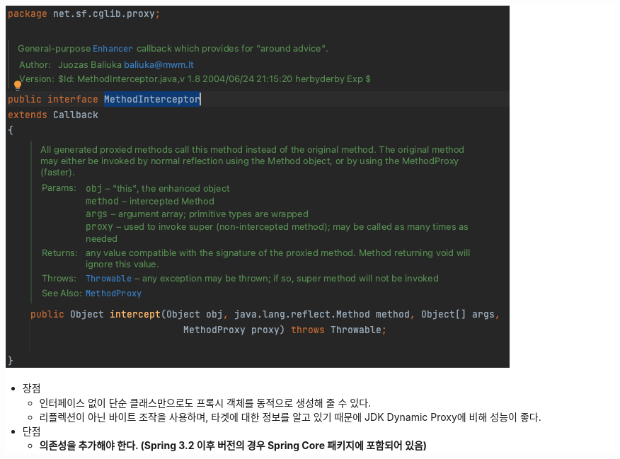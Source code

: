   ![image](./AOP와%20@Transactional의%20동작%20원리%20&%20주의점/Untitled%208.png)
- 장점
  - 인터페이스 없이 단순 클래스만으로도 프록시 객체를 동적으로 생성해 줄 수 있다.
  - 리플렉션이 아닌 바이트 조작을 사용하며, 타겟에 대한 정보를 알고 있기 때문에 JDK Dynamic Proxy에 비해 성능이 좋다.
- 단점
  - **의존성을 추가해야 한다. (Spring 3.2 이후 버전의 경우 Spring Core 패키지에 포함되어 있음)**